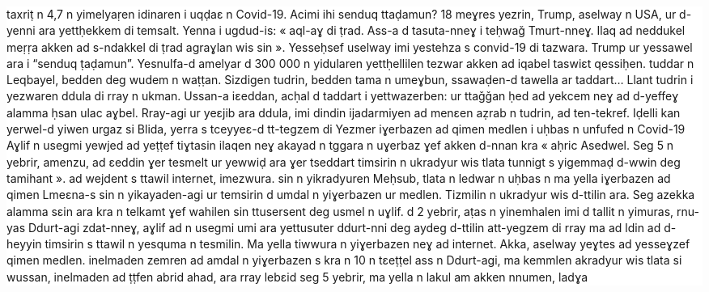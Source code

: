 taxriṭ n 4,7 n yimelyaṛen idinaren
i uqḍaɛ n Covid-19. Acimi ihi senduq ttaḍamun?
18 meɣres yezrin, Trump,
aselway n USA, ur d-yenni ara
yettḥekkem di temsalt. Yenna
i ugdud-is: « aql-aɣ di ṭrad.
Ass-a d tasuta-nneɣ i teḥwaǧ
Tmurt-nneɣ. Ilaq ad neddukel
meṛṛa akken ad s-ndakkel di ṭrad
agraɣlan wis sin ». Yesseḥsef
uselway imi yestehza s convid-19
di tazwara. Trump ur yessawel ara
i “senduq ṭaḍamun”. Yesnulfa-d
amelyar d 300 000 n yidularen yettḥellilen tezwar
akken ad iqabel taswiɛt qessiḥen.
tuddar n Leqbayel, bedden
deg wudem n waṭṭan. Sizdigen
tudrin, bedden tama n umeɣbun,
ssawaḍen-d tawella ar taddart…
Llant tudrin i yezwaren ddula di
rray n ukman. Ussan-a iɛeddan,
acḥal d taddart i yettwazerben:
ur ttaǧǧan ḥed ad yekcem neɣ ad
d-yeffeɣ alamma ḥsan ulac aɣbel.
Rray-agi ur yeɛjib ara ddula, imi dindin ijadarmiyen
ad menɛen aẓrab n tudrin, ad
ten-tekref. Iḍelli kan yerwel-d
yiwen urgaz si Blida, yerra s tceyyeɛ-d tt-tegzem di
Yezmer iɣerbazen ad qimen medlen i uḥbas n unfufed n Covid-19
Aɣlif n usegmi yewjed ad yeṭṭef tiɣtasin ilaqen
neɣ akayad n tggara n uɣerbaz
ɣef akken d-nnan kra « aḥric
Asedwel. Seg 5 n yebrir,
amenzu, ad ɛeddin ɣer tesmelt
ur yewwiḍ ara ɣer tseddart
timsirin n ukradyur wis tlata
tunnigt s yigemmaḍ d-wwin deg tamihant ».
ad wejdent s ttawil internet, imezwura.
sin n yikradyuren
Meḥsub, tlata n ledwar n uḥbas n
ma yella iɣerbazen ad qimen
Lmeɛna-s sin n yikayaden-agi ur
temsirin d umdal n yiɣerbazen ur
medlen. Tizmilin n ukradyur wis
d-ttilin ara. Seg azekka alamma
sɛin ara kra n telkamt ɣef wahilen
sin ttusersent deg usmel n uɣlif.
d 2 yebrir, aṭas n yinemhalen
imi d tallit n yimuras, rnu-yas
Ddurt-agi zdat-nneɣ, aɣlif ad
n usegmi umi ara yettusuter
ddurt-nni deg aydeg d-ttilin
att-yegzem di rray ma ad ldin
ad d-heyyin timsirin s ttawil n
yesquma n tesmilin. Ma yella
tiwwura n yiɣerbazen neɣ ad internet. Akka,
aselway yeɣtes ad yesseɣzef qimen medlen.
inelmaden zemren ad
amdal n yiɣerbazen s kra n 10 n
tɛeṭṭel ass n Ddurt-agi, ma
kemmlen akradyur wis tlata si
wussan, inelmaden ad ṭṭfen abrid ahad, ara rray
lebɛid seg 5 yebrir, ma yella
n lakul am akken nnumen, ladɣa